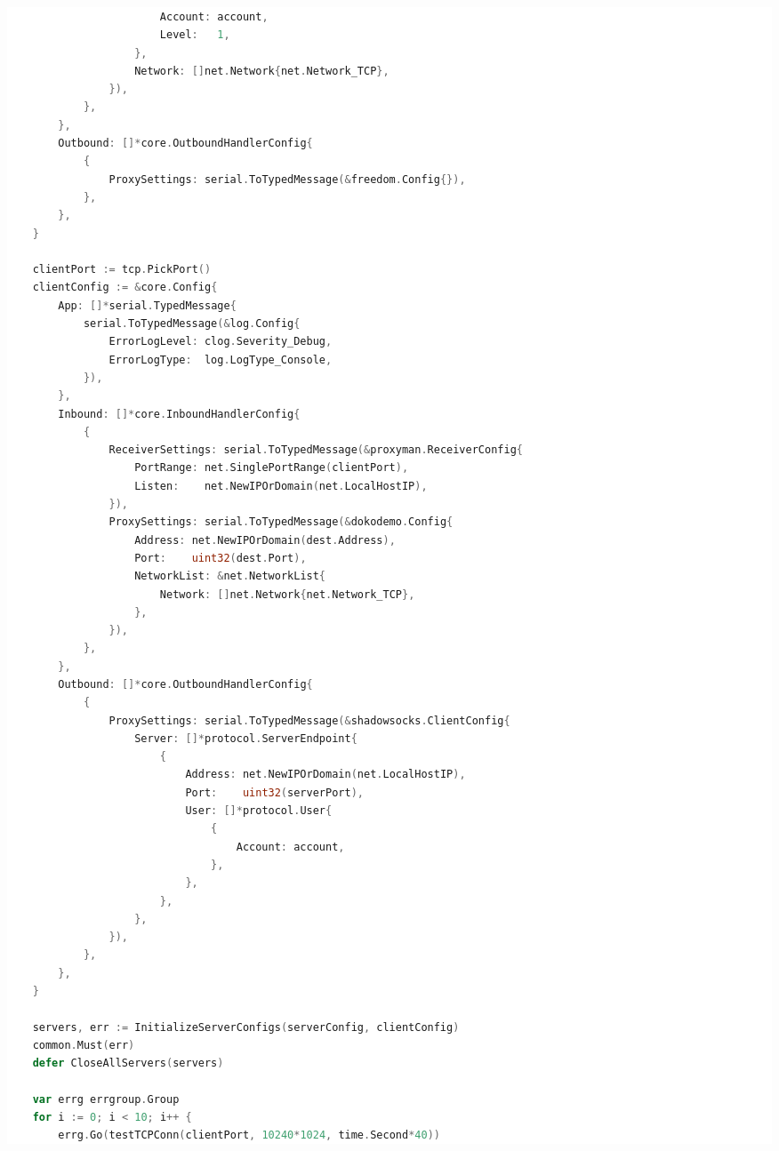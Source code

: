 ```go
						Account: account,
						Level:   1,
					},
					Network: []net.Network{net.Network_TCP},
				}),
			},
		},
		Outbound: []*core.OutboundHandlerConfig{
			{
				ProxySettings: serial.ToTypedMessage(&freedom.Config{}),
			},
		},
	}

	clientPort := tcp.PickPort()
	clientConfig := &core.Config{
		App: []*serial.TypedMessage{
			serial.ToTypedMessage(&log.Config{
				ErrorLogLevel: clog.Severity_Debug,
				ErrorLogType:  log.LogType_Console,
			}),
		},
		Inbound: []*core.InboundHandlerConfig{
			{
				ReceiverSettings: serial.ToTypedMessage(&proxyman.ReceiverConfig{
					PortRange: net.SinglePortRange(clientPort),
					Listen:    net.NewIPOrDomain(net.LocalHostIP),
				}),
				ProxySettings: serial.ToTypedMessage(&dokodemo.Config{
					Address: net.NewIPOrDomain(dest.Address),
					Port:    uint32(dest.Port),
					NetworkList: &net.NetworkList{
						Network: []net.Network{net.Network_TCP},
					},
				}),
			},
		},
		Outbound: []*core.OutboundHandlerConfig{
			{
				ProxySettings: serial.ToTypedMessage(&shadowsocks.ClientConfig{
					Server: []*protocol.ServerEndpoint{
						{
							Address: net.NewIPOrDomain(net.LocalHostIP),
							Port:    uint32(serverPort),
							User: []*protocol.User{
								{
									Account: account,
								},
							},
						},
					},
				}),
			},
		},
	}

	servers, err := InitializeServerConfigs(serverConfig, clientConfig)
	common.Must(err)
	defer CloseAllServers(servers)

	var errg errgroup.Group
	for i := 0; i < 10; i++ {
		errg.Go(testTCPConn(clientPort, 10240*1024, time.Second*40))
```